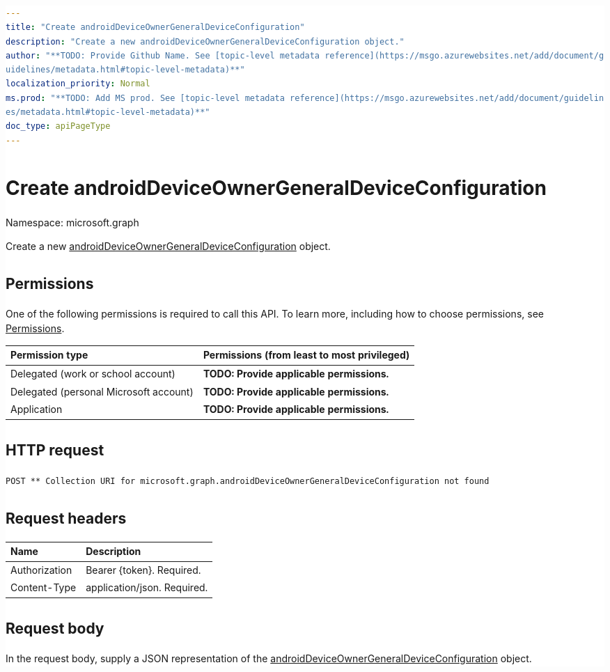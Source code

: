 ```yaml
---
title: "Create androidDeviceOwnerGeneralDeviceConfiguration"
description: "Create a new androidDeviceOwnerGeneralDeviceConfiguration object."
author: "**TODO: Provide Github Name. See [topic-level metadata reference](https://msgo.azurewebsites.net/add/document/guidelines/metadata.html#topic-level-metadata)**"
localization_priority: Normal
ms.prod: "**TODO: Add MS prod. See [topic-level metadata reference](https://msgo.azurewebsites.net/add/document/guidelines/metadata.html#topic-level-metadata)**"
doc_type: apiPageType
---
```


# Create androidDeviceOwnerGeneralDeviceConfiguration
Namespace: microsoft.graph

Create a new [androidDeviceOwnerGeneralDeviceConfiguration](../resources/androiddeviceownergeneraldeviceconfiguration.md) object.

## Permissions
One of the following permissions is required to call this API. To learn more, including how to choose permissions, see [Permissions](/graph/permissions-reference).

|Permission type|Permissions (from least to most privileged)|
|:---|:---|
|Delegated (work or school account)|**TODO: Provide applicable permissions.**|
|Delegated (personal Microsoft account)|**TODO: Provide applicable permissions.**|
|Application|**TODO: Provide applicable permissions.**|

## HTTP request


``` http
POST ** Collection URI for microsoft.graph.androidDeviceOwnerGeneralDeviceConfiguration not found
```

## Request headers
|Name|Description|
|:---|:---|
|Authorization|Bearer {token}. Required.|
|Content-Type|application/json. Required.|

## Request body
In the request body, supply a JSON representation of the [androidDeviceOwnerGeneralDeviceConfiguration](../resources/androiddeviceownergeneraldeviceconfiguration.md) object.
